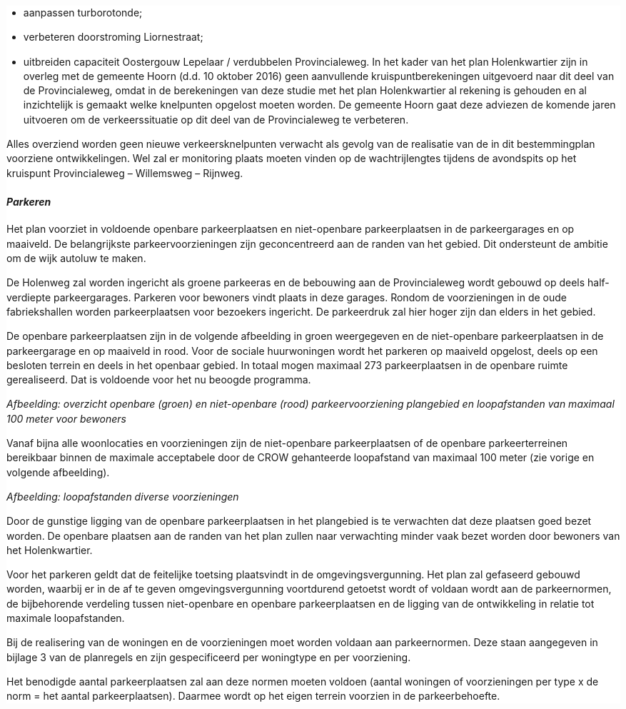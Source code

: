 - aanpassen turborotonde;
- verbeteren doorstroming Liornestraat;

- uitbreiden capaciteit Oostergouw Lepelaar / verdubbelen Provincialeweg.
In het kader van het plan Holenkwartier zijn in overleg met de gemeente Hoorn (d.d. 10 oktober 2016) geen aanvullende kruispuntberekeningen uitgevoerd naar dit deel van de Provincialeweg, omdat in de berekeningen van deze studie met het plan Holenkwartier al rekening is gehouden en al inzichtelijk is gemaakt welke knelpunten opgelost moeten worden. De gemeente Hoorn gaat deze adviezen de komende jaren uitvoeren om de verkeerssituatie op dit deel van de Provincialeweg te verbeteren.

Alles overziend worden geen nieuwe verkeersknelpunten verwacht als gevolg van de realisatie van de in dit bestemmingplan voorziene ontwikkelingen. Wel zal er monitoring plaats moeten vinden op de wachtrijlengtes tijdens de avondspits op het kruispunt Provincialeweg – Willemsweg – Rijnweg.

#### *Parkeren*

Het plan voorziet in voldoende openbare parkeerplaatsen en niet-openbare parkeerplaatsen in de parkeergarages en op maaiveld. De belangrijkste parkeervoorzieningen zijn geconcentreerd aan de randen van het gebied. Dit ondersteunt de ambitie om de wijk autoluw te maken.

De Holenweg zal worden ingericht als groene parkeeras en de bebouwing aan de Provincialeweg wordt gebouwd op deels half-verdiepte parkeergarages. Parkeren voor bewoners vindt plaats in deze garages. Rondom de voorzieningen in de oude fabriekshallen worden parkeerplaatsen voor bezoekers ingericht. De parkeerdruk zal hier hoger zijn dan elders in het gebied.

De openbare parkeerplaatsen zijn in de volgende afbeelding in groen weergegeven en de niet-openbare parkeerplaatsen in de parkeergarage en op maaiveld in rood. Voor de sociale huurwoningen wordt het parkeren op maaiveld opgelost, deels op een besloten terrein en deels in het openbaar gebied. In totaal mogen maximaal 273 parkeerplaatsen in de openbare ruimte gerealiseerd. Dat is voldoende voor het nu beoogde programma.

*Afbeelding: overzicht openbare (groen) en niet-openbare (rood) parkeervoorziening plangebied en loopafstanden van maximaal 100 meter voor bewoners*

Vanaf bijna alle woonlocaties en voorzieningen zijn de niet-openbare parkeerplaatsen of de openbare parkeerterreinen bereikbaar binnen de maximale acceptabele door de CROW gehanteerde loopafstand van maximaal 100 meter (zie vorige en volgende afbeelding).

*Afbeelding: loopafstanden diverse voorzieningen*

Door de gunstige ligging van de openbare parkeerplaatsen in het plangebied is te verwachten dat deze plaatsen goed bezet worden. De openbare plaatsen aan de randen van het plan zullen naar verwachting minder vaak bezet worden door bewoners van het Holenkwartier.

Voor het parkeren geldt dat de feitelijke toetsing plaatsvindt in de omgevingsvergunning. Het plan zal gefaseerd gebouwd worden, waarbij er in de af te geven omgevingsvergunning voortdurend getoetst wordt of voldaan wordt aan de parkeernormen, de bijbehorende verdeling tussen niet-openbare en openbare parkeerplaatsen en de ligging van de ontwikkeling in relatie tot maximale loopafstanden.

Bij de realisering van de woningen en de voorzieningen moet worden voldaan aan parkeernormen. Deze staan aangegeven in bijlage 3 van de planregels en zijn gespecificeerd per woningtype en per voorziening.

Het benodigde aantal parkeerplaatsen zal aan deze normen moeten voldoen (aantal woningen of voorzieningen per type x de norm = het aantal parkeerplaatsen). Daarmee wordt op het eigen terrein voorzien in de parkeerbehoefte.
